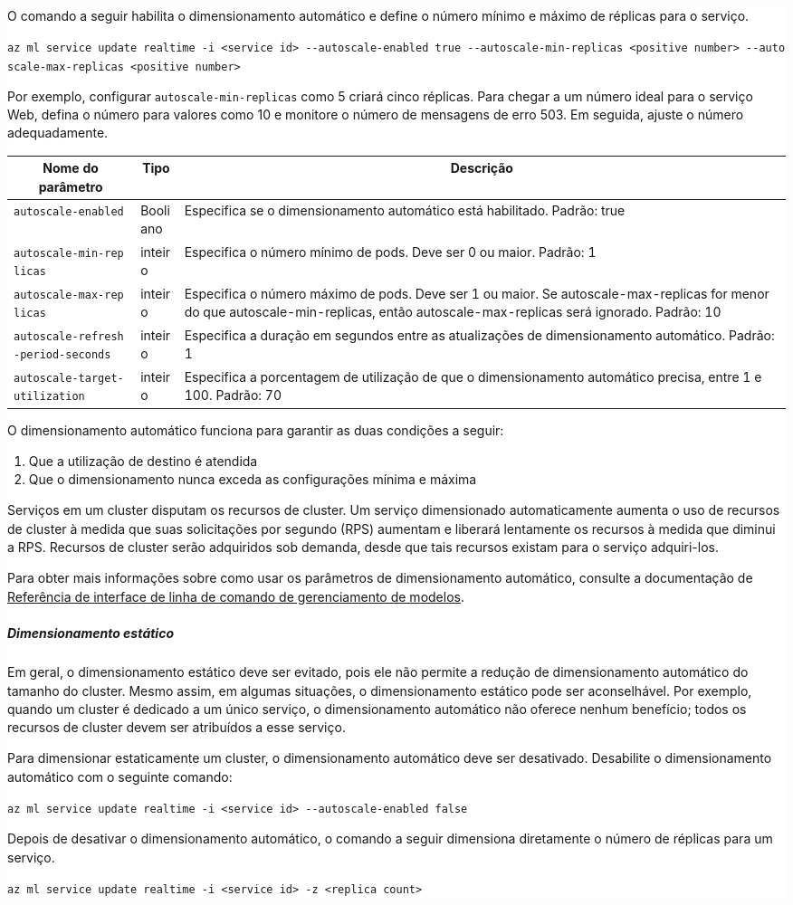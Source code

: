 O comando a seguir habilita o dimensionamento automático e define o número mínimo e máximo de réplicas para o serviço.

```
az ml service update realtime -i <service id> --autoscale-enabled true --autoscale-min-replicas <positive number> --autoscale-max-replicas <positive number>
```

Por exemplo, configurar `autoscale-min-replicas` como 5 criará cinco réplicas. Para chegar a um número ideal para o serviço Web, defina o número para valores como 10 e monitore o número de mensagens de erro 503. Em seguida, ajuste o número adequadamente.


| Nome do parâmetro | Tipo | Descrição |
|--------------------|--------------------|--------------------|
| `autoscale-enabled` | Booliano | Especifica se o dimensionamento automático está habilitado. Padrão: true |
| `autoscale-min-replicas` | inteiro | Especifica o número mínimo de pods. Deve ser 0 ou maior. Padrão: 1 |
| `autoscale-max-replicas` | inteiro | Especifica o número máximo de pods. Deve ser 1 ou maior. Se autoscale-max-replicas for menor do que autoscale-min-replicas, então autoscale-max-replicas será ignorado. Padrão: 10 |
| `autoscale-refresh-period-seconds` | inteiro | Especifica a duração em segundos entre as atualizações de dimensionamento automático. Padrão: 1 |
| `autoscale-target-utilization` | inteiro | Especifica a porcentagem de utilização de que o dimensionamento automático precisa, entre 1 e 100. Padrão: 70 |

O dimensionamento automático funciona para garantir as duas condições a seguir:

1. Que a utilização de destino é atendida
2. Que o dimensionamento nunca exceda as configurações mínima e máxima

Serviços em um cluster disputam os recursos de cluster. Um serviço dimensionado automaticamente aumenta o uso de recursos de cluster à medida que suas solicitações por segundo (RPS) aumentam e liberará lentamente os recursos à medida que diminui a RPS. Recursos de cluster serão adquiridos sob demanda, desde que tais recursos existam para o serviço adquiri-los.

Para obter mais informações sobre como usar os parâmetros de dimensionamento automático, consulte a documentação de [Referência de interface de linha de comando de gerenciamento de modelos](model-management-cli-reference.md).

##### <a name="static-scale"></a>Dimensionamento estático

Em geral, o dimensionamento estático deve ser evitado, pois ele não permite a redução de dimensionamento automático do tamanho do cluster. Mesmo assim, em algumas situações, o dimensionamento estático pode ser aconselhável. Por exemplo, quando um cluster é dedicado a um único serviço, o dimensionamento automático não oferece nenhum benefício; todos os recursos de cluster devem ser atribuídos a esse serviço.

Para dimensionar estaticamente um cluster, o dimensionamento automático deve ser desativado. Desabilite o dimensionamento automático com o seguinte comando:

```
az ml service update realtime -i <service id> --autoscale-enabled false
```

Depois de desativar o dimensionamento automático, o comando a seguir dimensiona diretamente o número de réplicas para um serviço.

```
az ml service update realtime -i <service id> -z <replica count>
```
 